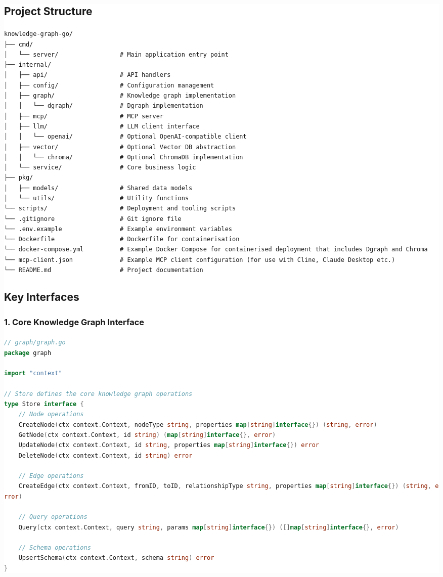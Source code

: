 ## Project Structure

```tree
knowledge-graph-go/
├── cmd/
│   └── server/                 # Main application entry point
├── internal/
│   ├── api/                    # API handlers
│   ├── config/                 # Configuration management
│   ├── graph/                  # Knowledge graph implementation
│   │   └── dgraph/             # Dgraph implementation
│   ├── mcp/                    # MCP server
│   ├── llm/                    # LLM client interface
│   │   └── openai/             # Optional OpenAI-compatible client
│   ├── vector/                 # Optional Vector DB abstraction
│   │   └── chroma/             # Optional ChromaDB implementation
│   └── service/                # Core business logic
├── pkg/
│   ├── models/                 # Shared data models
│   └── utils/                  # Utility functions
└── scripts/                    # Deployment and tooling scripts
└── .gitignore                  # Git ignore file
└── .env.example                # Example environment variables
└── Dockerfile                  # Dockerfile for containerisation
└── docker-compose.yml          # Example Docker Compose for containerised deployment that includes Dgraph and Chroma
└── mcp-client.json             # Example MCP client configuration (for use with Cline, Claude Desktop etc.)
└── README.md                   # Project documentation
```

## Key Interfaces

### 1. Core Knowledge Graph Interface

```go
// graph/graph.go
package graph

import "context"

// Store defines the core knowledge graph operations
type Store interface {
    // Node operations
    CreateNode(ctx context.Context, nodeType string, properties map[string]interface{}) (string, error)
    GetNode(ctx context.Context, id string) (map[string]interface{}, error)
    UpdateNode(ctx context.Context, id string, properties map[string]interface{}) error
    DeleteNode(ctx context.Context, id string) error

    // Edge operations
    CreateEdge(ctx context.Context, fromID, toID, relationshipType string, properties map[string]interface{}) (string, error)

    // Query operations
    Query(ctx context.Context, query string, params map[string]interface{}) ([]map[string]interface{}, error)

    // Schema operations
    UpsertSchema(ctx context.Context, schema string) error
}
```
